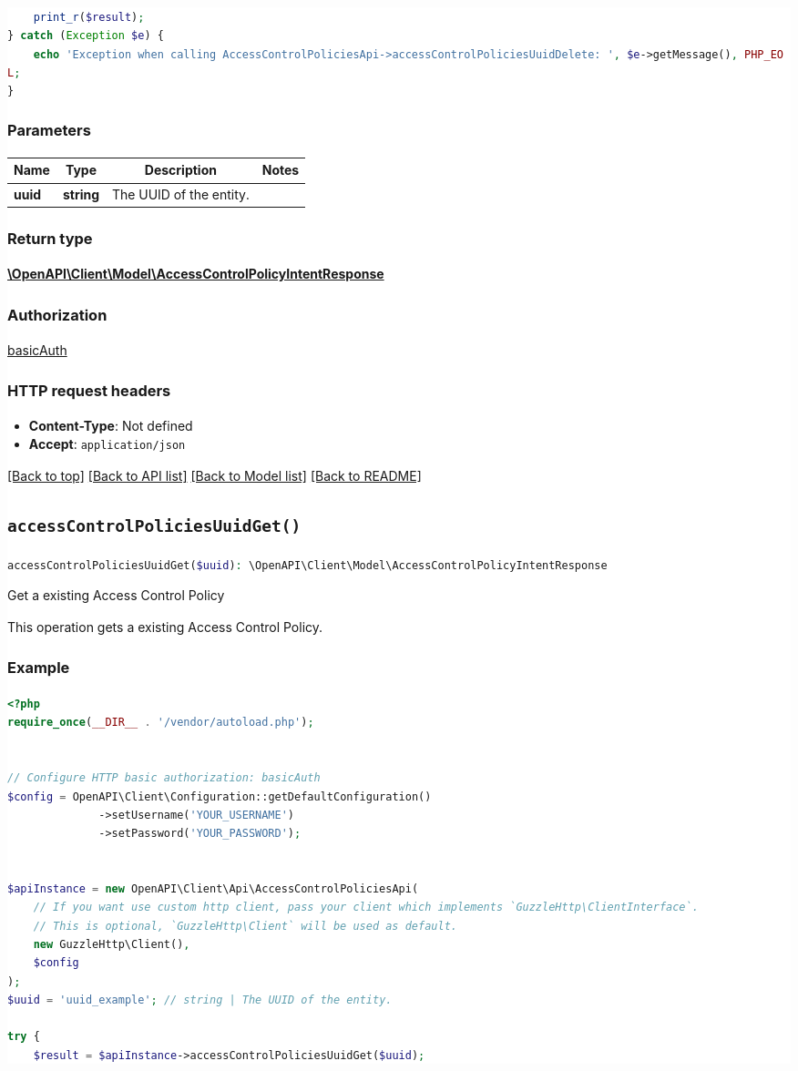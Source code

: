 ```php
    print_r($result);
} catch (Exception $e) {
    echo 'Exception when calling AccessControlPoliciesApi->accessControlPoliciesUuidDelete: ', $e->getMessage(), PHP_EOL;
}
```

### Parameters

| Name | Type | Description  | Notes |
| ------------- | ------------- | ------------- | ------------- |
| **uuid** | **string**| The UUID of the entity. | |

### Return type

[**\OpenAPI\Client\Model\AccessControlPolicyIntentResponse**](../Model/AccessControlPolicyIntentResponse.md)

### Authorization

[basicAuth](../../README.md#basicAuth)

### HTTP request headers

- **Content-Type**: Not defined
- **Accept**: `application/json`

[[Back to top]](#) [[Back to API list]](../../README.md#endpoints)
[[Back to Model list]](../../README.md#models)
[[Back to README]](../../README.md)

## `accessControlPoliciesUuidGet()`

```php
accessControlPoliciesUuidGet($uuid): \OpenAPI\Client\Model\AccessControlPolicyIntentResponse
```

Get a existing Access Control Policy

This operation gets a existing Access Control Policy.

### Example

```php
<?php
require_once(__DIR__ . '/vendor/autoload.php');


// Configure HTTP basic authorization: basicAuth
$config = OpenAPI\Client\Configuration::getDefaultConfiguration()
              ->setUsername('YOUR_USERNAME')
              ->setPassword('YOUR_PASSWORD');


$apiInstance = new OpenAPI\Client\Api\AccessControlPoliciesApi(
    // If you want use custom http client, pass your client which implements `GuzzleHttp\ClientInterface`.
    // This is optional, `GuzzleHttp\Client` will be used as default.
    new GuzzleHttp\Client(),
    $config
);
$uuid = 'uuid_example'; // string | The UUID of the entity.

try {
    $result = $apiInstance->accessControlPoliciesUuidGet($uuid);
```